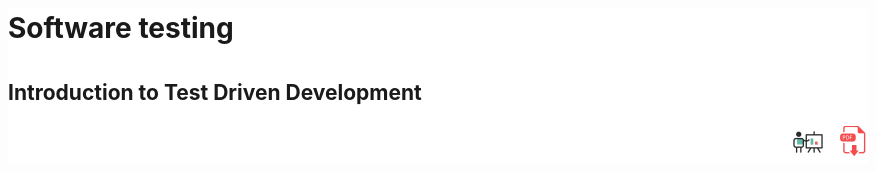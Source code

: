 # Software testing

## Introduction to Test Driven Development

<div style="text-align: right">
<a target="_blank" href="slides/10b.html"><img src="../../img/diapositivas.png" width="32" /></a>&nbsp;&nbsp;
<a target="_blank" href="10b.pdf"><img src="../../img/pdf.png" width="32" /></a>
</div>
